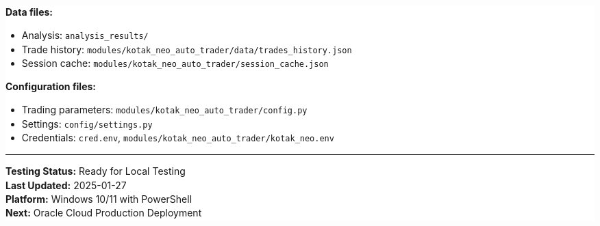 **Data files:**
- Analysis: `analysis_results/`
- Trade history: `modules/kotak_neo_auto_trader/data/trades_history.json`
- Session cache: `modules/kotak_neo_auto_trader/session_cache.json`

**Configuration files:**
- Trading parameters: `modules/kotak_neo_auto_trader/config.py`
- Settings: `config/settings.py`
- Credentials: `cred.env`, `modules/kotak_neo_auto_trader/kotak_neo.env`

---

**Testing Status:** Ready for Local Testing  
**Last Updated:** 2025-01-27  
**Platform:** Windows 10/11 with PowerShell  
**Next:** Oracle Cloud Production Deployment
